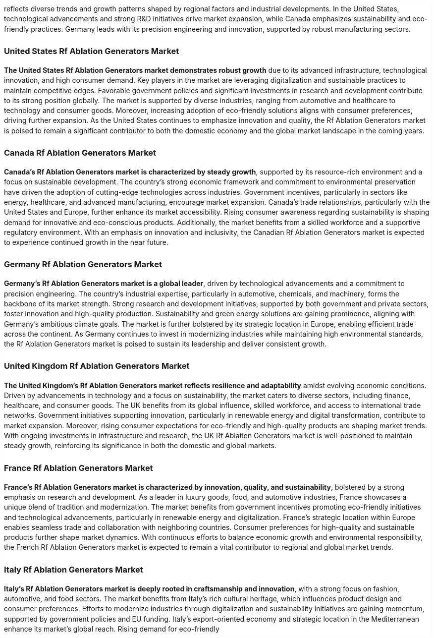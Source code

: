 reflects diverse trends and growth patterns shaped by regional factors and industrial developments. In the United States, technological advancements and strong R&amp;D initiatives drive market expansion, while Canada emphasizes sustainability and eco-friendly practices. Germany leads with its precision engineering and innovation, supported by robust manufacturing sectors.</span></em></p></blockquote><h3><strong>United States Rf Ablation Generators Market</strong></h3><p><strong>The United States Rf Ablation Generators market demonstrates robust growth</strong> due to its advanced infrastructure, technological innovation, and high consumer demand. Key players in the market are leveraging digitalization and sustainable practices to maintain competitive edges. Favorable government policies and significant investments in research and development contribute to its strong position globally. The market is supported by diverse industries, ranging from automotive and healthcare to technology and consumer goods. Moreover, increasing adoption of eco-friendly solutions aligns with consumer preferences, driving further expansion. As the United States continues to emphasize innovation and quality, the Rf Ablation Generators market is poised to remain a significant contributor to both the domestic economy and the global market landscape in the coming years.</p><h3><strong>Canada Rf Ablation Generators Market</strong></h3><p><strong>Canada&rsquo;s Rf Ablation Generators market is characterized by steady growth</strong>, supported by its resource-rich environment and a focus on sustainable development. The country&rsquo;s strong economic framework and commitment to environmental preservation have driven the adoption of cutting-edge technologies across industries. Government incentives, particularly in sectors like energy, healthcare, and advanced manufacturing, encourage market expansion. Canada&rsquo;s trade relationships, particularly with the United States and Europe, further enhance its market accessibility. Rising consumer awareness regarding sustainability is shaping demand for innovative and eco-conscious products. Additionally, the market benefits from a skilled workforce and a supportive regulatory environment. With an emphasis on innovation and inclusivity, the Canadian Rf Ablation Generators market is expected to experience continued growth in the near future.</p><h3><strong>Germany Rf Ablation Generators Market</strong></h3><p><strong>Germany&rsquo;s Rf Ablation Generators market is a global leader</strong>, driven by technological advancements and a commitment to precision engineering. The country&rsquo;s industrial expertise, particularly in automotive, chemicals, and machinery, forms the backbone of its market strength. Strong research and development initiatives, supported by both government and private sectors, foster innovation and high-quality production. Sustainability and green energy solutions are gaining prominence, aligning with Germany&rsquo;s ambitious climate goals. The market is further bolstered by its strategic location in Europe, enabling efficient trade across the continent. As Germany continues to invest in modernizing industries while maintaining high environmental standards, the Rf Ablation Generators market is poised to sustain its leadership and deliver consistent growth.</p><h3><strong>United Kingdom Rf Ablation Generators Market</strong></h3><p><strong>The United Kingdom&rsquo;s Rf Ablation Generators market reflects resilience and adaptability</strong> amidst evolving economic conditions. Driven by advancements in technology and a focus on sustainability, the market caters to diverse sectors, including finance, healthcare, and consumer goods. The UK benefits from its global influence, skilled workforce, and access to international trade networks. Government initiatives supporting innovation, particularly in renewable energy and digital transformation, contribute to market expansion. Moreover, rising consumer expectations for eco-friendly and high-quality products are shaping market trends. With ongoing investments in infrastructure and research, the UK Rf Ablation Generators market is well-positioned to maintain steady growth, reinforcing its significance in both the domestic and global markets.</p><h3><strong>France Rf Ablation Generators Market</strong></h3><p><strong>France&rsquo;s Rf Ablation Generators market is characterized by innovation, quality, and sustainability</strong>, bolstered by a strong emphasis on research and development. As a leader in luxury goods, food, and automotive industries, France showcases a unique blend of tradition and modernization. The market benefits from government incentives promoting eco-friendly initiatives and technological advancements, particularly in renewable energy and digitalization. France&rsquo;s strategic location within Europe enables seamless trade and collaboration with neighboring countries. Consumer preferences for high-quality and sustainable products further shape market dynamics. With continuous efforts to balance economic growth and environmental responsibility, the French Rf Ablation Generators market is expected to remain a vital contributor to regional and global market trends.</p><h3><strong>Italy Rf Ablation Generators Market</strong></h3><p><strong>Italy&rsquo;s Rf Ablation Generators market is deeply rooted in craftsmanship and innovation</strong>, with a strong focus on fashion, automotive, and food sectors. The market benefits from Italy&rsquo;s rich cultural heritage, which influences product design and consumer preferences. Efforts to modernize industries through digitalization and sustainability initiatives are gaining momentum, supported by government policies and EU funding. Italy&rsquo;s export-oriented economy and strategic location in the Mediterranean enhance its market&rsquo;s global reach. Rising demand for eco-friendly